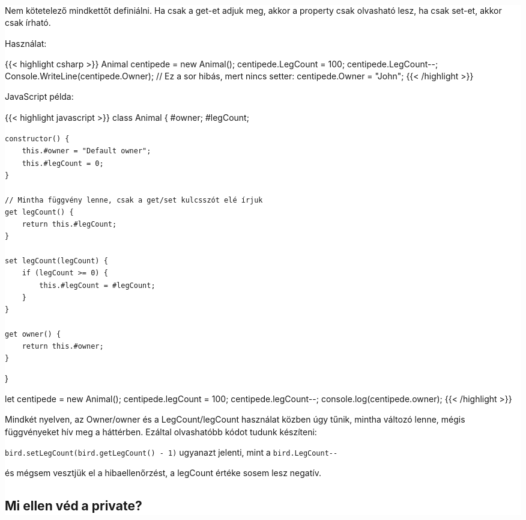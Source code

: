 Nem kötetelező mindkettőt definiálni. Ha csak a get-et adjuk meg, akkor a property csak olvasható lesz, ha csak set-et, akkor csak írható.

Használat:

{{< highlight csharp >}}
Animal centipede = new Animal();
centipede.LegCount = 100;
centipede.LegCount--;
Console.WriteLine(centipede.Owner);
// Ez a sor hibás, mert nincs setter:
centipede.Owner = "John";
{{< /highlight >}}

JavaScript példa:

{{< highlight javascript >}}
class Animal {
    #owner;
    #legCount;

    constructor() {
        this.#owner = "Default owner";
        this.#legCount = 0;
    }

    // Mintha függvény lenne, csak a get/set kulcsszót elé írjuk
    get legCount() {
        return this.#legCount;
    }

    set legCount(legCount) {
        if (legCount >= 0) {
            this.#legCount = #legCount;
        }
    }

    get owner() {
        return this.#owner;
    }
}

let centipede = new Animal();
centipede.legCount = 100;
centipede.legCount--;
console.log(centipede.owner);
{{< /highlight >}}

Mindkét nyelven, az Owner/owner és a LegCount/legCount használat közben úgy tűnik, mintha változó lenne, mégis függvényeket hív meg a háttérben. Ezáltal olvashatóbb kódot tudunk készíteni:

`bird.setLegCount(bird.getLegCount() - 1)` ugyanazt jelenti, mint a `bird.LegCount--`

és mégsem vesztjük el a hibaellenőrzést, a legCount értéke sosem lesz negatív.

## Mi ellen véd a private?
